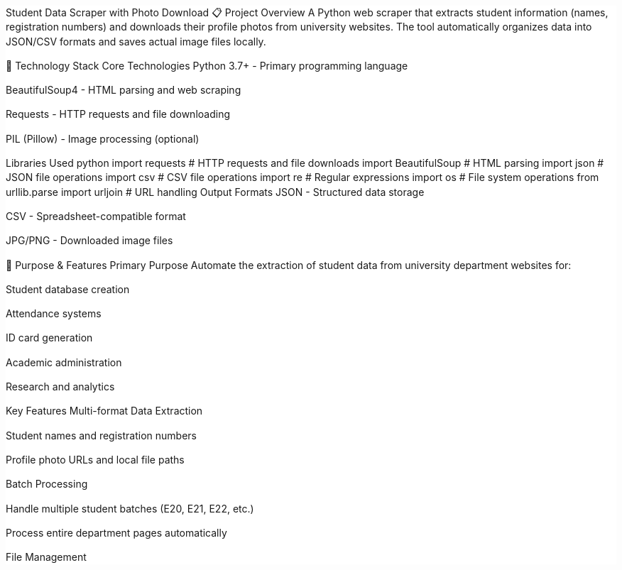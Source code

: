 Student Data Scraper with Photo Download
📋 Project Overview
A Python web scraper that extracts student information (names, registration numbers) and downloads their profile photos from university websites. The tool automatically organizes data into JSON/CSV formats and saves actual image files locally.

🚀 Technology Stack
Core Technologies
Python 3.7+ - Primary programming language

BeautifulSoup4 - HTML parsing and web scraping

Requests - HTTP requests and file downloading

PIL (Pillow) - Image processing (optional)

Libraries Used
python
import requests       # HTTP requests and file downloads
import BeautifulSoup  # HTML parsing
import json          # JSON file operations
import csv           # CSV file operations
import re            # Regular expressions
import os            # File system operations
from urllib.parse import urljoin  # URL handling
Output Formats
JSON - Structured data storage

CSV - Spreadsheet-compatible format

JPG/PNG - Downloaded image files

🎯 Purpose & Features
Primary Purpose
Automate the extraction of student data from university department websites for:

Student database creation

Attendance systems

ID card generation

Academic administration

Research and analytics

Key Features
Multi-format Data Extraction

Student names and registration numbers

Profile photo URLs and local file paths

Batch Processing

Handle multiple student batches (E20, E21, E22, etc.)

Process entire department pages automatically

File Management
